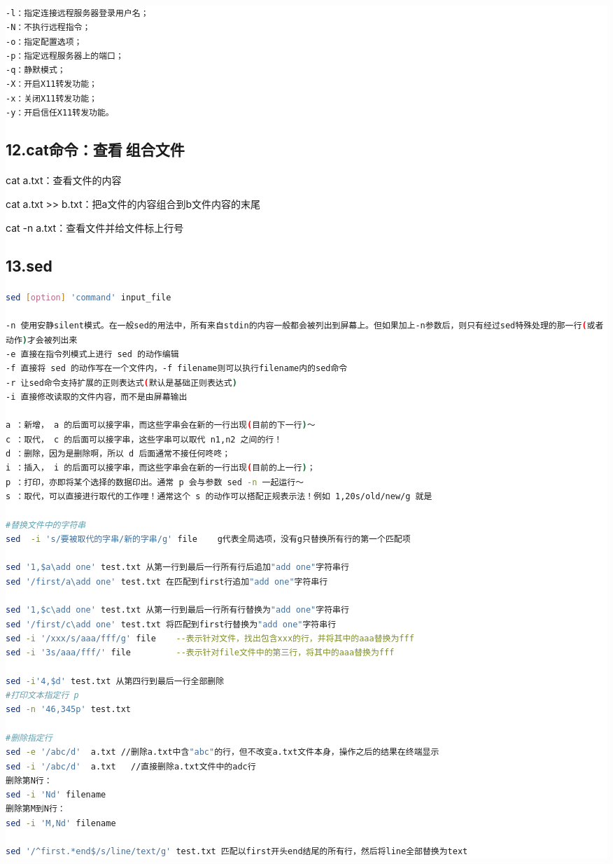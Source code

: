 ```
-l：指定连接远程服务器登录用户名；
-N：不执行远程指令；
-o：指定配置选项；
-p：指定远程服务器上的端口；
-q：静默模式；
-X：开启X11转发功能；
-x：关闭X11转发功能；
-y：开启信任X11转发功能。
```



## 12.cat命令：查看 组合文件

cat a.txt：查看文件的内容

cat a.txt >> b.txt：把a文件的内容组合到b文件内容的末尾

cat -n a.txt：查看文件并给文件标上行号



## 13.sed

```sh
sed [option] 'command' input_file

-n 使用安静silent模式。在一般sed的用法中，所有来自stdin的内容一般都会被列出到屏幕上。但如果加上-n参数后，则只有经过sed特殊处理的那一行(或者动作)才会被列出来
-e 直接在指令列模式上进行 sed 的动作编辑
-f 直接将 sed 的动作写在一个文件内，-f filename则可以执行filename内的sed命令
-r 让sed命令支持扩展的正则表达式(默认是基础正则表达式)
-i 直接修改读取的文件内容，而不是由屏幕输出

a ：新增， a 的后面可以接字串，而这些字串会在新的一行出现(目前的下一行)～
c ：取代， c 的后面可以接字串，这些字串可以取代 n1,n2 之间的行！
d ：删除，因为是删除啊，所以 d 后面通常不接任何咚咚；
i ：插入， i 的后面可以接字串，而这些字串会在新的一行出现(目前的上一行)；
p ：打印，亦即将某个选择的数据印出。通常 p 会与参数 sed -n 一起运行～
s ：取代，可以直接进行取代的工作哩！通常这个 s 的动作可以搭配正规表示法！例如 1,20s/old/new/g 就是

#替换文件中的字符串
sed  -i 's/要被取代的字串/新的字串/g' file    g代表全局选项，没有g只替换所有行的第一个匹配项

sed '1,$a\add one' test.txt 从第一行到最后一行所有行后追加"add one"字符串行
sed '/first/a\add one' test.txt 在匹配到first行追加"add one"字符串行

sed '1,$c\add one' test.txt 从第一行到最后一行所有行替换为"add one"字符串行
sed '/first/c\add one' test.txt 将匹配到first行替换为"add one"字符串行
sed -i '/xxx/s/aaa/fff/g' file    --表示针对文件，找出包含xxx的行，并将其中的aaa替换为fff
sed -i '3s/aaa/fff/' file         --表示针对file文件中的第三行，将其中的aaa替换为fff

sed -i'4,$d' test.txt 从第四行到最后一行全部删除
#打印文本指定行 p
sed -n '46,345p' test.txt

#删除指定行
sed -e '/abc/d'  a.txt //删除a.txt中含"abc"的行，但不改变a.txt文件本身，操作之后的结果在终端显示
sed -i '/abc/d'  a.txt   //直接删除a.txt文件中的adc行
删除第N行：
sed -i 'Nd' filename 
删除第M到N行：
sed -i 'M,Nd' filename

sed '/^first.*end$/s/line/text/g' test.txt 匹配以first开头end结尾的所有行，然后将line全部替换为text

```